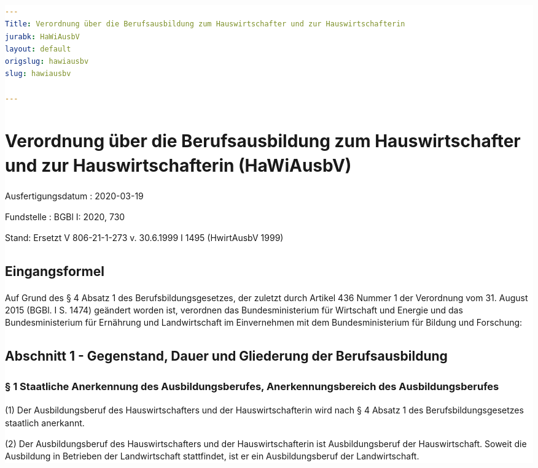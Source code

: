 ```yaml
---
Title: Verordnung über die Berufsausbildung zum Hauswirtschafter und zur Hauswirtschafterin
jurabk: HaWiAusbV
layout: default
origslug: hawiausbv
slug: hawiausbv

---
```


# Verordnung über die Berufsausbildung zum Hauswirtschafter und zur Hauswirtschafterin (HaWiAusbV)

Ausfertigungsdatum
:   2020-03-19

Fundstelle
:   BGBl I: 2020, 730

Stand: Ersetzt V 806-21-1-273 v. 30.6.1999 I 1495 (HwirtAusbV 1999)
[^F810849_01_BJNR073000020]:     Diese Rechtsverordnung ist eine Ausbildungsordnung im Sinne des § 4
    des Berufsbildungsgesetzes. Die Ausbildungsordnung und der damit
    abgestimmte, von der Ständigen Konferenz der Kultusminister der Länder
    in der Bundesrepublik Deutschland beschlossene Rahmenlehrplan für die
    Berufsschule werden demnächst im amtlichen Teil des Bundesanzeigers
    veröffentlicht.


## Eingangsformel

Auf Grund des § 4 Absatz 1 des Berufsbildungsgesetzes, der zuletzt
durch Artikel 436 Nummer 1 der Verordnung vom 31. August 2015 (BGBl. I
S. 1474) geändert worden ist, verordnen das Bundesministerium für
Wirtschaft und Energie und das Bundesministerium für Ernährung und
Landwirtschaft im Einvernehmen mit dem Bundesministerium für Bildung
und Forschung:


## Abschnitt 1 - Gegenstand, Dauer und Gliederung der Berufsausbildung


### § 1 Staatliche Anerkennung des Ausbildungsberufes, Anerkennungsbereich des Ausbildungsberufes

(1) Der Ausbildungsberuf des Hauswirtschafters und der
Hauswirtschafterin wird nach § 4 Absatz 1 des Berufsbildungsgesetzes
staatlich anerkannt.

(2) Der Ausbildungsberuf des Hauswirtschafters und der
Hauswirtschafterin ist Ausbildungsberuf der Hauswirtschaft. Soweit die
Ausbildung in Betrieben der Landwirtschaft stattfindet, ist er ein
Ausbildungsberuf der Landwirtschaft.
